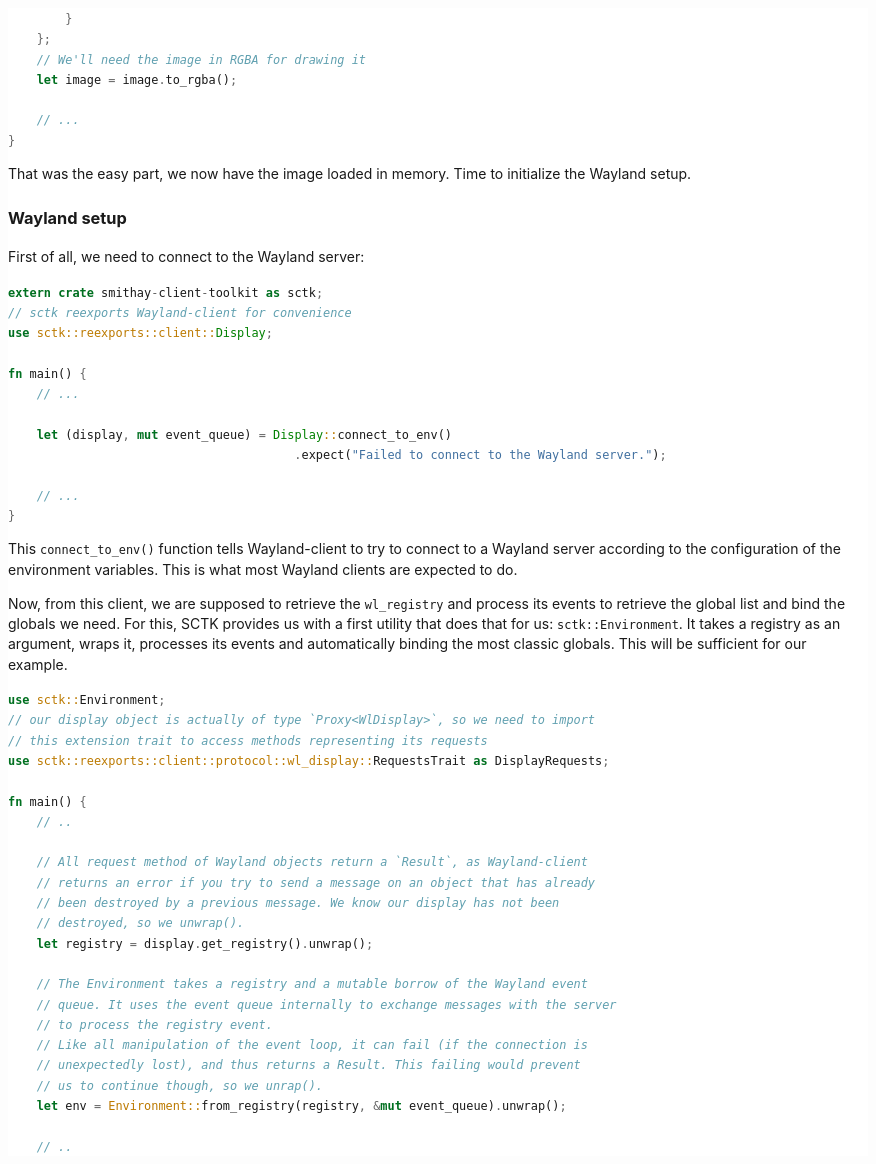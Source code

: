 ```rust
        }
    };
    // We'll need the image in RGBA for drawing it
    let image = image.to_rgba();

    // ...
}

```

That was the easy part, we now have the image loaded in memory. Time to initialize the
Wayland setup.

### Wayland setup

First of all, we need to connect to the Wayland server:

```rust
extern crate smithay-client-toolkit as sctk;
// sctk reexports Wayland-client for convenience
use sctk::reexports::client::Display;

fn main() {
    // ...

    let (display, mut event_queue) = Display::connect_to_env()
                                        .expect("Failed to connect to the Wayland server.");

    // ...
}
```

This `connect_to_env()` function tells Wayland-client to try to connect to a Wayland
server according to the configuration of the environment variables. This is what most
Wayland clients are expected to do.

Now, from this client, we are supposed to retrieve the `wl_registry` and process its
events to retrieve the global list and bind the globals we need. For this, SCTK provides
us with a first utility that does that for us: `sctk::Environment`. It takes a registry
as an argument, wraps it, processes its events and automatically binding the most classic
globals. This will be sufficient for our example.

```rust
use sctk::Environment;
// our display object is actually of type `Proxy<WlDisplay>`, so we need to import
// this extension trait to access methods representing its requests
use sctk::reexports::client::protocol::wl_display::RequestsTrait as DisplayRequests;

fn main() {
    // ..

    // All request method of Wayland objects return a `Result`, as Wayland-client
    // returns an error if you try to send a message on an object that has already
    // been destroyed by a previous message. We know our display has not been
    // destroyed, so we unwrap().
    let registry = display.get_registry().unwrap();

    // The Environment takes a registry and a mutable borrow of the Wayland event
    // queue. It uses the event queue internally to exchange messages with the server
    // to process the registry event.
    // Like all manipulation of the event loop, it can fail (if the connection is
    // unexpectedly lost), and thus returns a Result. This failing would prevent
    // us to continue though, so we unrap().
    let env = Environment::from_registry(registry, &mut event_queue).unwrap();

    // ..
```